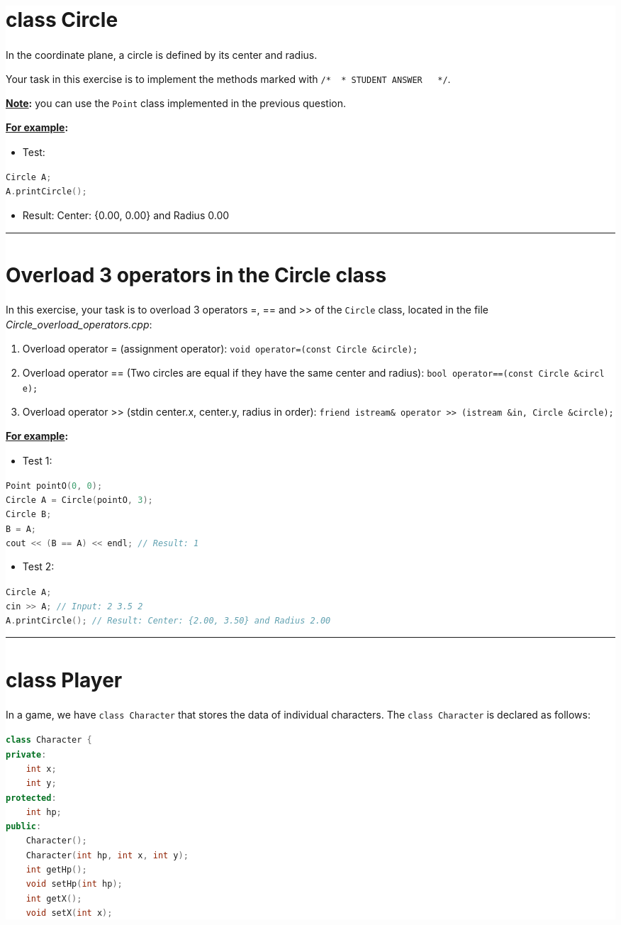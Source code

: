 # class Circle

In the coordinate plane, a circle is defined by its center and radius.

Your task in this exercise is to implement the methods marked with `/*  * STUDENT ANSWER   */`.

**<ins>Note</ins>:** you can use the `Point` class implemented in the previous question.

**<ins>For example</ins>:**
+ Test:
```cpp
Circle A;
A.printCircle();
```
+ Result: Center: {0.00, 0.00} and Radius 0.00

---
# Overload 3 operators in the Circle class

In this exercise, your task is to overload 3 operators =, == and >> of the `Circle` class, located in the file *Circle_overload_operators.cpp*:

1. Overload operator = (assignment operator): `void operator=(const Circle &circle);`

2. Overload operator == (Two circles are equal if they have the same center and radius): `bool operator==(const Circle &circle);`

3. Overload operator >> (stdin center.x, center.y, radius in order): `friend istream& operator >> (istream &in, Circle &circle);`

**<ins>For example</ins>:**
+ Test 1:
```cpp
Point pointO(0, 0);
Circle A = Circle(pointO, 3);
Circle B;
B = A;
cout << (B == A) << endl; // Result: 1
```
+ Test 2:
```cpp
Circle A;
cin >> A; // Input: 2 3.5 2
A.printCircle(); // Result: Center: {2.00, 3.50} and Radius 2.00
```

---
# class Player

In a game, we have `class Character` that stores the data of individual characters. The `class Character` is declared as follows:
```cpp
class Character {
private:
    int x;
    int y;
protected:
    int hp;
public:
    Character();
    Character(int hp, int x, int y);
    int getHp();
    void setHp(int hp);
    int getX();
    void setX(int x);
```